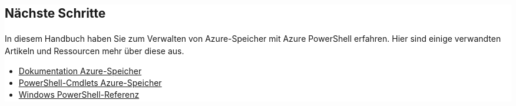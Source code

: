 ## <a name="next-steps"></a>Nächste Schritte
In diesem Handbuch haben Sie zum Verwalten von Azure-Speicher mit Azure PowerShell erfahren. Hier sind einige verwandten Artikeln und Ressourcen mehr über diese aus.

- [Dokumentation Azure-Speicher](https://azure.microsoft.com/documentation/services/storage/)
- [PowerShell-Cmdlets Azure-Speicher](http://msdn.microsoft.com/library/azure/dn806401.aspx)
- [Windows PowerShell-Referenz](https://msdn.microsoft.com/library/ms714469.aspx)

[Image1]: ./media/storage-powershell-guide-full/Subscription_currentportal.png
[Image2]: ./media/storage-powershell-guide-full/Subscription_Previewportal.png
[Image3]: ./media/storage-powershell-guide-full/Blobdownload.png


[Getting started with Azure Storage and PowerShell in 5 minutes]: #getstart
[Prerequisites for using Azure PowerShell with Azure Storage]: #pre
[How to manage storage accounts in Azure]: #manageaccount
[How to set a default Azure subscription]: #setdefsub
[How to create a new Azure storage account]: #createaccount
[How to set a default Azure storage account]: #defaultaccount
[How to list all Azure storage accounts in a subscription]: #listaccounts
[How to create an Azure storage context]: #createctx
[How to manage Azure blobs and blob snapshots]: #manageblobs
[How to create a container]: #container
[How to upload a blob into a container]: #uploadblob
[How to download blobs from a container]: #downblob
[How to copy blobs from one storage container to another]: #copyblob
[How to delete a blob]: #deleteblob
[How to manage Azure blob snapshots]: #manageshots
[How to create a blob snapshot]: #createshot
[How to list snapshots of a blob]: #listshot
[How to copy a snapshot of a blob]: #copyshot
[How to manage Azure tables and table entities]: #managetables
[How to create a table]: #createtable
[How to retrieve a table]: #gettable
[How to delete a table]: #remtable
[How to manage table entities]: #mngentity
[How to add table entities]: #addentity
[How to query table entities]: #queryentity
[How to delete table entities]: #deleteentity
[How to manage Azure queues and queue messages]: #managequeues
[How to create a queue]: #createqueue
[How to retrieve a queue]: #getqueue
[How to delete a queue]: #remqueue
[How to manage queue messages]: #mngqueuemsg
[How to insert a message into a queue]: #addqueuemsg
[How to de-queue at the next message]: #dequeuemsg
[How to manage Azure file shares and files]: #files
[How to set and query storage analytics]: #stganalytics
[How to manage Shared Access Signature (SAS) and Stored Access Policy]: #sas
[How to use Azure Storage for U.S. government and Azure China]: #gov
[Next Steps]: #next

